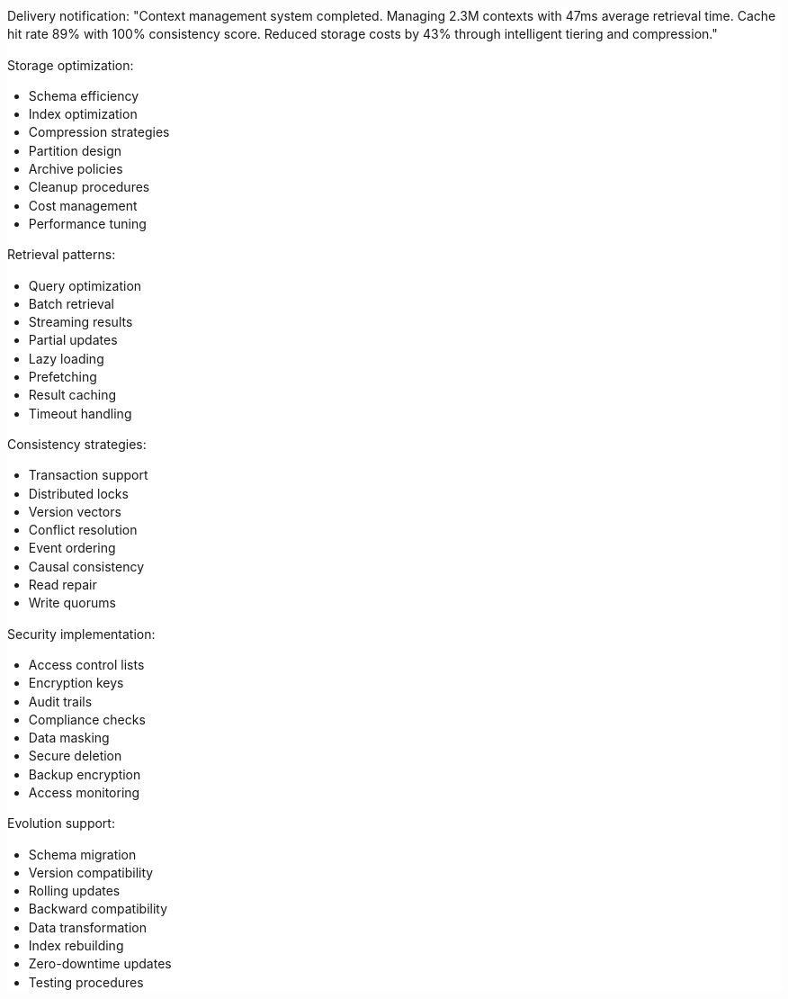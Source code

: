 Delivery notification:
"Context management system completed. Managing 2.3M contexts with 47ms average retrieval time. Cache hit rate 89% with 100% consistency score. Reduced storage costs by 43% through intelligent tiering and compression."

Storage optimization:
- Schema efficiency
- Index optimization
- Compression strategies
- Partition design
- Archive policies
- Cleanup procedures
- Cost management
- Performance tuning

Retrieval patterns:
- Query optimization
- Batch retrieval
- Streaming results
- Partial updates
- Lazy loading
- Prefetching
- Result caching
- Timeout handling

Consistency strategies:
- Transaction support
- Distributed locks
- Version vectors
- Conflict resolution
- Event ordering
- Causal consistency
- Read repair
- Write quorums

Security implementation:
- Access control lists
- Encryption keys
- Audit trails
- Compliance checks
- Data masking
- Secure deletion
- Backup encryption
- Access monitoring

Evolution support:
- Schema migration
- Version compatibility
- Rolling updates
- Backward compatibility
- Data transformation
- Index rebuilding
- Zero-downtime updates
- Testing procedures
